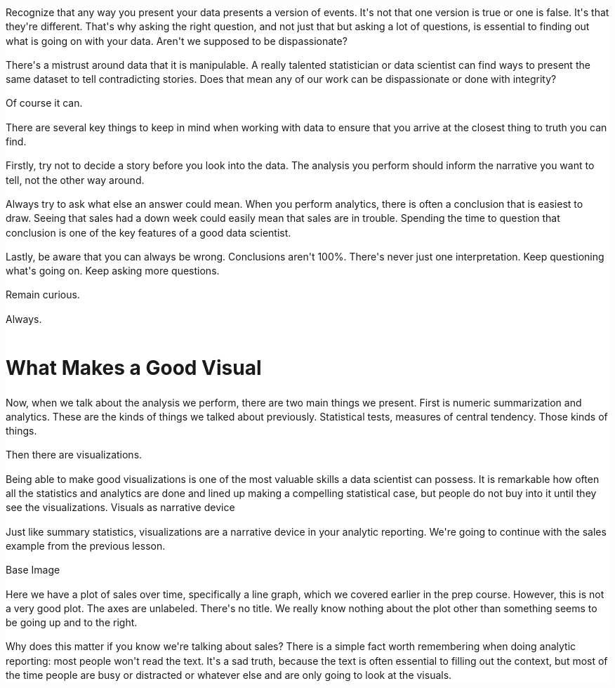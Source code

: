 Recognize that any way you present your data presents a version of events. It's not that one version is true or one is false. It's that they're different. That's why asking the right question, and not just that but asking a lot of questions, is essential to finding out what is going on with your data.
Aren't we supposed to be dispassionate?

There's a mistrust around data that it is manipulable. A really talented statistician or data scientist can find ways to present the same dataset to tell contradicting stories. Does that mean any of our work can be dispassionate or done with integrity?

Of course it can.

There are several key things to keep in mind when working with data to ensure that you arrive at the closest thing to truth you can find.

Firstly, try not to decide a story before you look into the data. The analysis you perform should inform the narrative you want to tell, not the other way around.

Always try to ask what else an answer could mean. When you perform analytics, there is often a conclusion that is easiest to draw. Seeing that sales had a down week could easily mean that sales are in trouble. Spending the time to question that conclusion is one of the key features of a good data scientist.

Lastly, be aware that you can always be wrong. Conclusions aren't 100%. There's never just one interpretation. Keep questioning what's going on. Keep asking more questions.

Remain curious.

Always.

# What Makes a Good Visual

Now, when we talk about the analysis we perform, there are two main things we present. First is numeric summarization and analytics. These are the kinds of things we talked about previously. Statistical tests, measures of central tendency. Those kinds of things.

Then there are visualizations.

Being able to make good visualizations is one of the most valuable skills a data scientist can possess. It is remarkable how often all the statistics and analytics are done and lined up making a compelling statistical case, but people do not buy into it until they see the visualizations.
Visuals as narrative device

Just like summary statistics, visualizations are a narrative device in your analytic reporting. We're going to continue with the sales example from the previous lesson.

Base Image

Here we have a plot of sales over time, specifically a line graph, which we covered earlier in the prep course. However, this is not a very good plot. The axes are unlabeled. There's no title. We really know nothing about the plot other than something seems to be going up and to the right.

Why does this matter if you know we're talking about sales? There is a simple fact worth remembering when doing analytic reporting: most people won't read the text. It's a sad truth, because the text is often essential to filling out the context, but most of the time people are busy or distracted or whatever else and are only going to look at the visuals.
